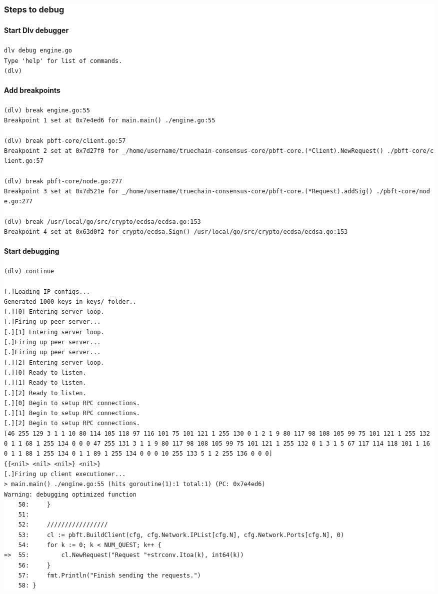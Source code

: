 ### Steps to debug

#### Start Dlv debugger

```
dlv debug engine.go 
Type 'help' for list of commands.
(dlv) 
```

#### Add breakpoints

```
(dlv) break engine.go:55
Breakpoint 1 set at 0x7e4ed6 for main.main() ./engine.go:55

(dlv) break pbft-core/client.go:57
Breakpoint 2 set at 0x7d27f0 for _/home/username/truechain-consensus-core/pbft-core.(*Client).NewRequest() ./pbft-core/client.go:57

(dlv) break pbft-core/node.go:277
Breakpoint 3 set at 0x7d521e for _/home/username/truechain-consensus-core/pbft-core.(*Request).addSig() ./pbft-core/node.go:277

(dlv) break /usr/local/go/src/crypto/ecdsa/ecdsa.go:153
Breakpoint 4 set at 0x63d0f2 for crypto/ecdsa.Sign() /usr/local/go/src/crypto/ecdsa/ecdsa.go:153
```

#### Start debugging

```
(dlv) continue

[.]Loading IP configs...
Generated 1000 keys in keys/ folder..
[.][0] Entering server loop.
[.]Firing up peer server...
[.][1] Entering server loop.
[.]Firing up peer server...
[.]Firing up peer server...
[.][2] Entering server loop.
[.][0] Ready to listen.
[.][1] Ready to listen.
[.][2] Ready to listen.
[.][0] Begin to setup RPC connections.
[.][1] Begin to setup RPC connections.
[.][2] Begin to setup RPC connections.
[46 255 129 3 1 1 10 80 114 105 118 97 116 101 75 101 121 1 255 130 0 1 2 1 9 80 117 98 108 105 99 75 101 121 1 255 132 0 1 1 68 1 255 134 0 0 0 47 255 131 3 1 1 9 80 117 98 108 105 99 75 101 121 1 255 132 0 1 3 1 5 67 117 114 118 101 1 16 0 1 1 88 1 255 134 0 1 1 89 1 255 134 0 0 0 10 255 133 5 1 2 255 136 0 0 0]
{{<nil> <nil> <nil>} <nil>}
[.]Firing up client executioner...
> main.main() ./engine.go:55 (hits goroutine(1):1 total:1) (PC: 0x7e4ed6)
Warning: debugging optimized function
    50:		}
    51:	
    52:		/////////////////
    53:		cl := pbft.BuildClient(cfg, cfg.Network.IPList[cfg.N], cfg.Network.Ports[cfg.N], 0)
    54:		for k := 0; k < NUM_QUEST; k++ {
=>  55:			cl.NewRequest("Request "+strconv.Itoa(k), int64(k))
    56:		}
    57:		fmt.Println("Finish sending the requests.")
    58:	}

```